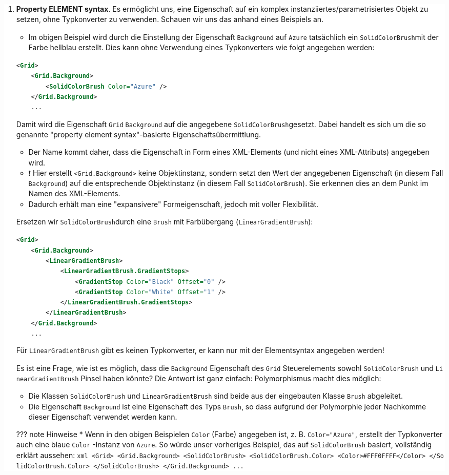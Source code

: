 1. **Property ELEMENT syntax**. Es ermöglicht uns, eine Eigenschaft auf ein komplex instanziiertes/parametrisiertes Objekt zu setzen, ohne Typkonverter zu verwenden. Schauen wir uns das anhand eines Beispiels an.
    * Im obigen Beispiel wird durch die Einstellung der Eigenschaft `Background` auf `Azure` tatsächlich ein `SolidColorBrush`mit der Farbe hellblau erstellt. Dies kann ohne Verwendung eines Typkonverters wie folgt angegeben werden:
    
    ```xml
    <Grid>
        <Grid.Background>
            <SolidColorBrush Color="Azure" />
        </Grid.Background>
        ...
    ```

    Damit wird die Eigenschaft `Grid` `Background` auf die angegebene `SolidColorBrush`gesetzt. Dabei handelt es sich um die so genannte "property element syntax"-basierte Eigenschaftsübermittlung.
      
      * Der Name kommt daher, dass die Eigenschaft in Form eines XML-Elements (und nicht eines XML-Attributs) angegeben wird.
      * :exclamation: Hier erstellt `<Grid.Background>` keine Objektinstanz, sondern setzt den Wert der angegebenen Eigenschaft (in diesem Fall `Background`) auf die entsprechende Objektinstanz (in diesem Fall `SolidColorBrush`). Sie erkennen dies an dem Punkt im Namen des XML-Elements.
      * Dadurch erhält man eine "expansivere" Formeigenschaft, jedoch mit voller Flexibilität. 
      
    Ersetzen wir `SolidColorBrush`durch eine `Brush` mit Farbübergang (`LinearGradientBrush`):
    
    ```xml
    <Grid>
        <Grid.Background>
            <LinearGradientBrush>
                <LinearGradientBrush.GradientStops>
                    <GradientStop Color="Black" Offset="0" />
                    <GradientStop Color="White" Offset="1" />
                </LinearGradientBrush.GradientStops>
            </LinearGradientBrush>
        </Grid.Background>
        ...
    ```

    Für `LinearGradientBrush` gibt es keinen Typkonverter, er kann nur mit der Elementsyntax angegeben werden!

     Es ist eine Frage, wie ist es möglich, dass die `Background` Eigenschaft des `Grid` Steuerelements sowohl `SolidColorBrush` und `LinearGradientBrush` Pinsel haben könnte? Die Antwort ist ganz einfach: Polymorphismus macht dies möglich:

     *  Die Klassen `SolidColorBrush` und `LinearGradientBrush` sind beide aus der eingebauten Klasse `Brush` abgeleitet. 
     *  Die Eigenschaft `Background` ist eine Eigenschaft des Typs `Brush`, so dass aufgrund der Polymorphie jeder Nachkomme dieser Eigenschaft verwendet werden kann.

    ??? note Hinweise
        * Wenn in den obigen Beispielen `Color` (Farbe) angegeben ist, z. B. `Color="Azure"`, erstellt der Typkonverter auch eine blaue `Color` -Instanz von `Azure`.  So würde unser vorheriges Beispiel, das auf `SolidColorBrush` basiert, vollständig erklärt aussehen:
        ```xml
        <Grid>
            <Grid.Background>
                <SolidColorBrush>
                    <SolidColorBrush.Color>
                        <Color>#FFF0FFFF</Color>
                    </SolidColorBrush.Color>
                </SolidColorBrush>
            </Grid.Background>
            ...
        ```